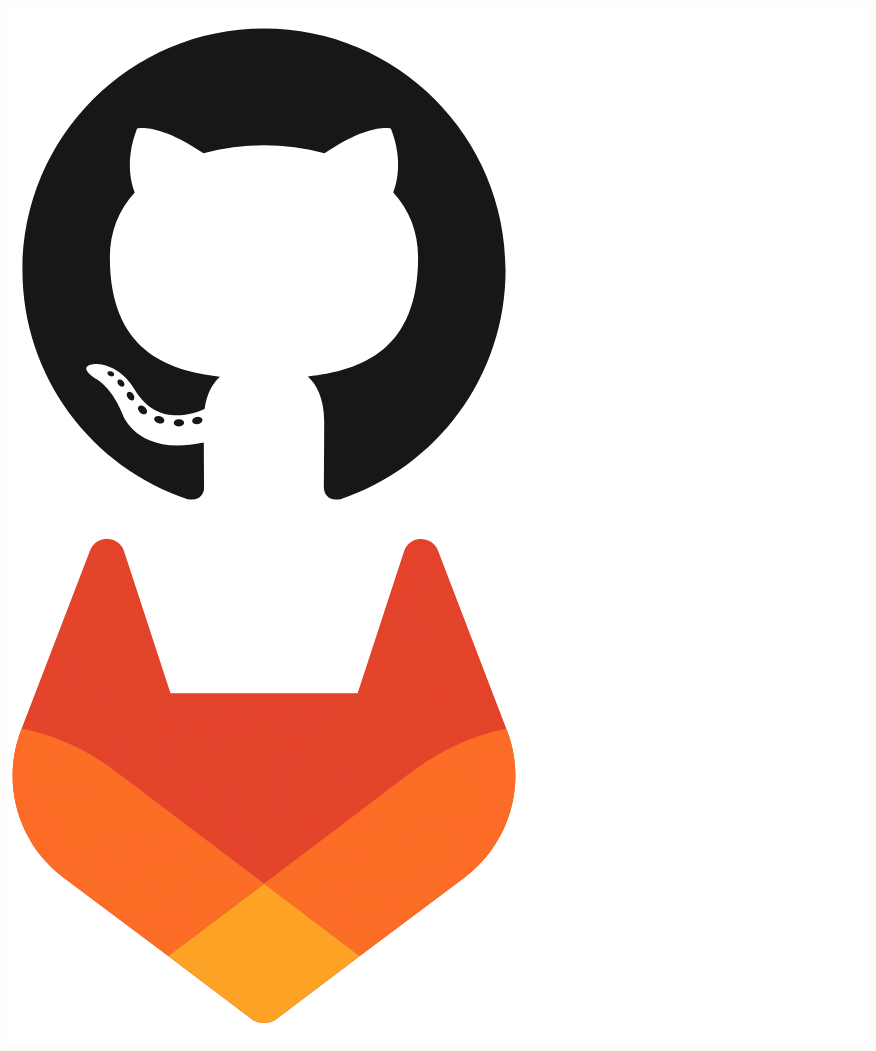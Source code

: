 <img src="https://github.com/maishahaider/maishahaider/blob/main/images/icons/GitHub.png"/>
<img src="https://github.com/maishahaider/maishahaider/blob/main/images/icons/GitLab.png"/>